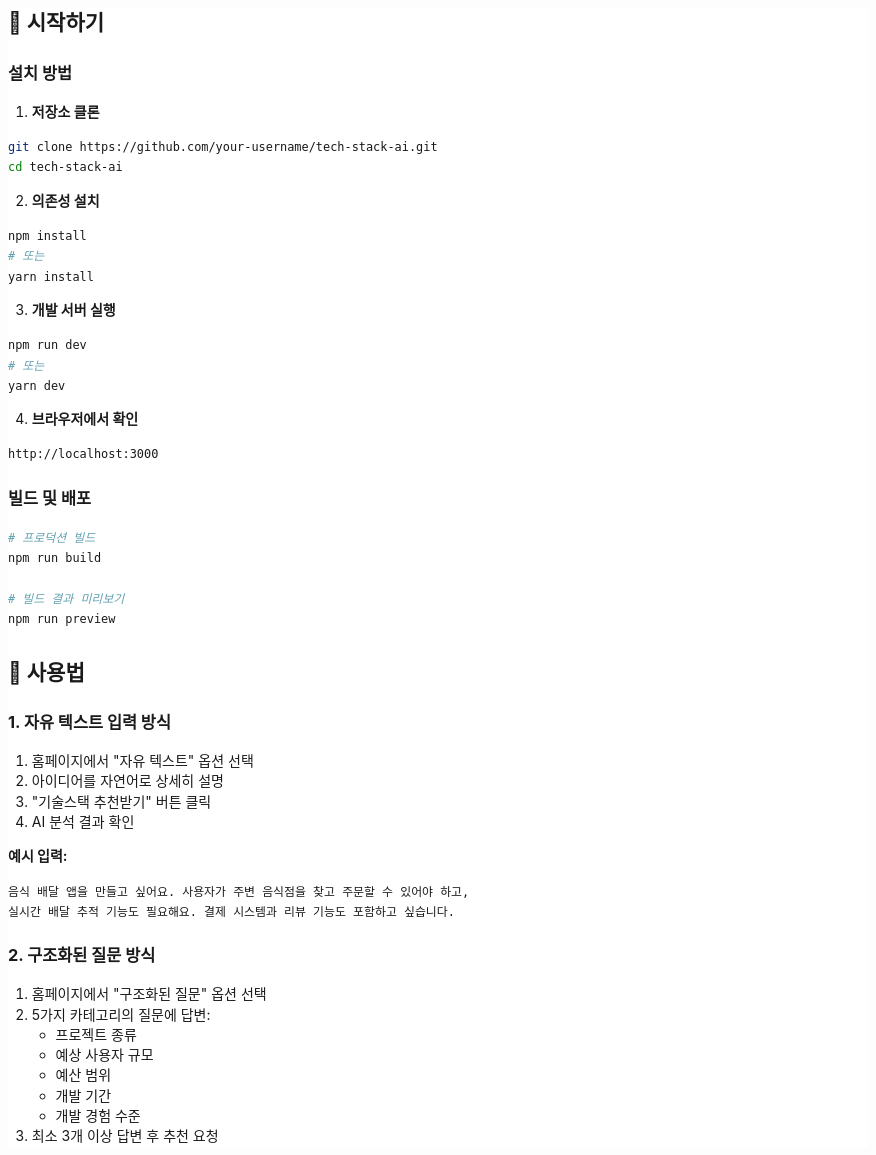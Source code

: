 ## 🚀 시작하기

### 설치 방법

1. **저장소 클론**
```bash
git clone https://github.com/your-username/tech-stack-ai.git
cd tech-stack-ai
```

2. **의존성 설치**
```bash
npm install
# 또는
yarn install
```

3. **개발 서버 실행**
```bash
npm run dev
# 또는
yarn dev
```

4. **브라우저에서 확인**
```
http://localhost:3000
```

### 빌드 및 배포

```bash
# 프로덕션 빌드
npm run build

# 빌드 결과 미리보기
npm run preview
```

## 📖 사용법

### 1. 자유 텍스트 입력 방식
1. 홈페이지에서 "자유 텍스트" 옵션 선택
2. 아이디어를 자연어로 상세히 설명
3. "기술스택 추천받기" 버튼 클릭
4. AI 분석 결과 확인

**예시 입력:**
```
음식 배달 앱을 만들고 싶어요. 사용자가 주변 음식점을 찾고 주문할 수 있어야 하고, 
실시간 배달 추적 기능도 필요해요. 결제 시스템과 리뷰 기능도 포함하고 싶습니다.
```

### 2. 구조화된 질문 방식
1. 홈페이지에서 "구조화된 질문" 옵션 선택
2. 5가지 카테고리의 질문에 답변:
   - 프로젝트 종류
   - 예상 사용자 규모
   - 예산 범위
   - 개발 기간
   - 개발 경험 수준
3. 최소 3개 이상 답변 후 추천 요청
